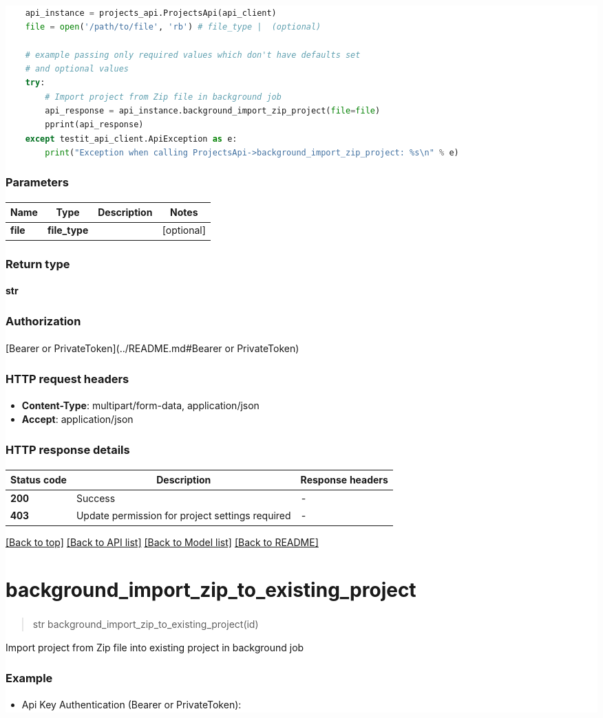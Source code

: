 ```python
    api_instance = projects_api.ProjectsApi(api_client)
    file = open('/path/to/file', 'rb') # file_type |  (optional)

    # example passing only required values which don't have defaults set
    # and optional values
    try:
        # Import project from Zip file in background job
        api_response = api_instance.background_import_zip_project(file=file)
        pprint(api_response)
    except testit_api_client.ApiException as e:
        print("Exception when calling ProjectsApi->background_import_zip_project: %s\n" % e)
```


### Parameters

Name | Type | Description  | Notes
------------- | ------------- | ------------- | -------------
 **file** | **file_type**|  | [optional]

### Return type

**str**

### Authorization

[Bearer or PrivateToken](../README.md#Bearer or PrivateToken)

### HTTP request headers

 - **Content-Type**: multipart/form-data, application/json
 - **Accept**: application/json


### HTTP response details

| Status code | Description | Response headers |
|-------------|-------------|------------------|
**200** | Success |  -  |
**403** | Update permission for project settings required |  -  |

[[Back to top]](#) [[Back to API list]](../README.md#documentation-for-api-endpoints) [[Back to Model list]](../README.md#documentation-for-models) [[Back to README]](../README.md)

# **background_import_zip_to_existing_project**
> str background_import_zip_to_existing_project(id)

Import project from Zip file into existing project in background job

### Example

* Api Key Authentication (Bearer or PrivateToken):
